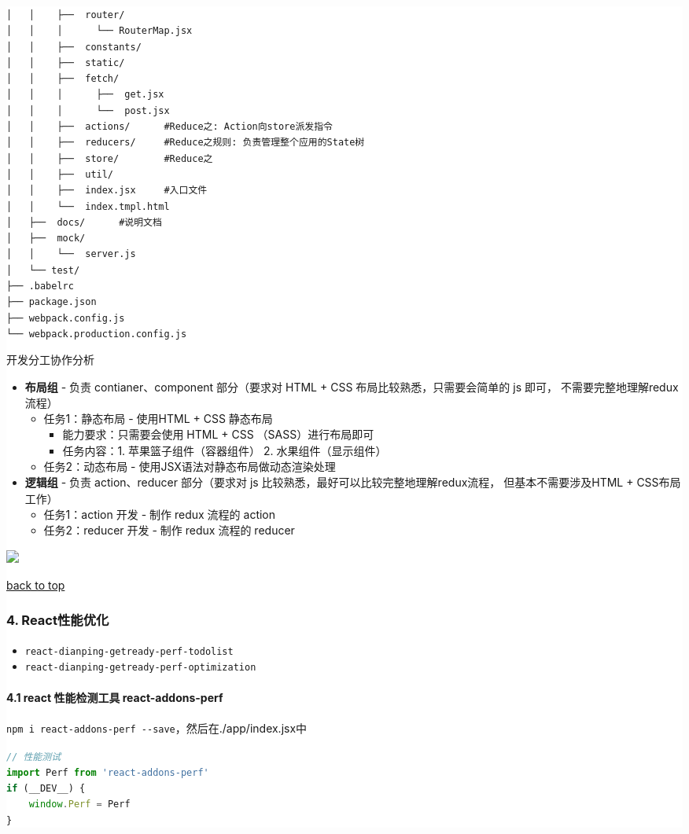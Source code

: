 ```
│   │    ├──  router/   
│   │    │      └── RouterMap.jsx
│   │    ├──  constants/
│   │    ├──  static/   
│   │    ├──  fetch/    
│   │    │      ├──  get.jsx
│   │    │      └──  post.jsx
│   │    ├──  actions/      #Reduce之: Action向store派发指令 
│   │    ├──  reducers/     #Reduce之规则: 负责管理整个应用的State树
│   │    ├──  store/        #Reduce之
│   │    ├──  util/   
│   │    ├──  index.jsx     #入口文件
│   │    └──  index.tmpl.html
│   ├──  docs/      #说明文档
│   ├──  mock/
│   │    └──  server.js
│   └── test/
├── .babelrc
├── package.json
├── webpack.config.js
└── webpack.production.config.js
```

开发分工协作分析

- **布局组** - 负责 contianer、component 部分（要求对 HTML + CSS 布局比较熟悉，只需要会简单的 js 即可， 不需要完整地理解redux流程）
  - 任务1：静态布局 - 使用HTML + CSS 静态布局
    - 能力要求：只需要会使用 HTML + CSS （SASS）进行布局即可
    - 任务内容：1. 苹果篮子组件（容器组件） 2. 水果组件（显示组件）
  - 任务2：动态布局 - 使用JSX语法对静态布局做动态渲染处理
- **逻辑组** - 负责 action、reducer 部分（要求对 js 比较熟悉，最好可以比较完整地理解redux流程， 但基本不需要涉及HTML + CSS布局工作）
  - 任务1：action 开发 - 制作 redux 流程的 action
  - 任务2：reducer 开发 - 制作 redux 流程的 reducer
  
![](https://i.imgur.com/uBFpPoh.png)

[back to top](#top)

<h3 id="React性能优化">4. React性能优化</h3>

- `react-dianping-getready-perf-todolist`
- `react-dianping-getready-perf-optimization`

<h4 id="性能检测工具">4.1 react 性能检测工具 react-addons-perf</h4>

`npm i react-addons-perf --save`，然后在./app/index.jsx中

```javascript
// 性能测试
import Perf from 'react-addons-perf'
if (__DEV__) {
    window.Perf = Perf
}
```
